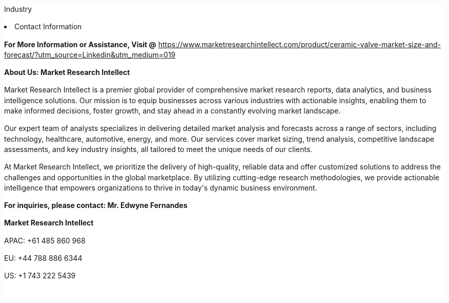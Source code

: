 Industry</li><li>Contact Information</li></ul></div><div class="article-main__content" data-test-id="publishing-text-block"><p><span class="font-[700]"><strong>For More Information or Assistance, Visit @</strong>&nbsp;<a href="https://www.marketresearchintellect.com/product/ceramic-valve-market-size-and-forecast/?utm_source=Linkedin&utm_medium=019">https://www.marketresearchintellect.com/product/ceramic-valve-market-size-and-forecast/?utm_source=Linkedin&utm_medium=019</a></span></p><p><strong>About Us: Market Research Intellect</strong></p><p>Market Research Intellect is a premier global provider of comprehensive market research reports, data analytics, and business intelligence solutions. Our mission is to equip businesses across various industries with actionable insights, enabling them to make informed decisions, foster growth, and stay ahead in a constantly evolving market landscape.</p><p>Our expert team of analysts specializes in delivering detailed market analysis and forecasts across a range of sectors, including technology, healthcare, automotive, energy, and more. Our services cover market sizing, trend analysis, competitive landscape assessments, and key industry insights, all tailored to meet the unique needs of our clients.</p><p>At Market Research Intellect, we prioritize the delivery of high-quality, reliable data and offer customized solutions to address the challenges and opportunities in the global marketplace. By utilizing cutting-edge research methodologies, we provide actionable intelligence that empowers organizations to thrive in today's dynamic business environment.</p><p><strong>For inquiries, please contact: Mr. Edwyne Fernandes</strong></p><p><strong>Market Research Intellect</strong></p><p>APAC: +61 485 860 968</p><p>EU: +44 788 886 6344</p><p>US: +1 743 222 5439</p></div><div class="article-main__content" data-test-id="publishing-text-block">&nbsp;</div>
